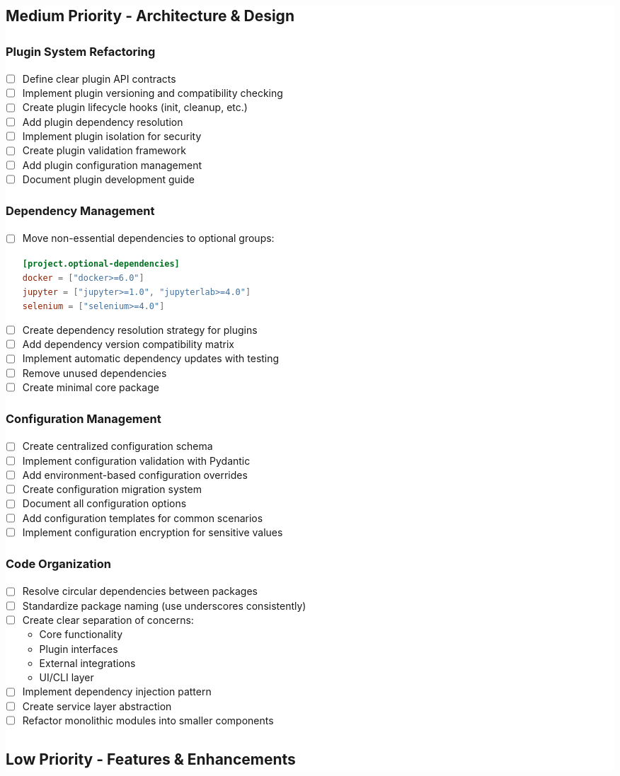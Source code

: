 ## Medium Priority - Architecture & Design

### Plugin System Refactoring
- [ ] Define clear plugin API contracts
- [ ] Implement plugin versioning and compatibility checking
- [ ] Create plugin lifecycle hooks (init, cleanup, etc.)
- [ ] Add plugin dependency resolution
- [ ] Implement plugin isolation for security
- [ ] Create plugin validation framework
- [ ] Add plugin configuration management
- [ ] Document plugin development guide

### Dependency Management
- [ ] Move non-essential dependencies to optional groups:
  ```toml
  [project.optional-dependencies]
  docker = ["docker>=6.0"]
  jupyter = ["jupyter>=1.0", "jupyterlab>=4.0"]
  selenium = ["selenium>=4.0"]
  ```
- [ ] Create dependency resolution strategy for plugins
- [ ] Add dependency version compatibility matrix
- [ ] Implement automatic dependency updates with testing
- [ ] Remove unused dependencies
- [ ] Create minimal core package

### Configuration Management
- [ ] Create centralized configuration schema
- [ ] Implement configuration validation with Pydantic
- [ ] Add environment-based configuration overrides
- [ ] Create configuration migration system
- [ ] Document all configuration options
- [ ] Add configuration templates for common scenarios
- [ ] Implement configuration encryption for sensitive values

### Code Organization
- [ ] Resolve circular dependencies between packages
- [ ] Standardize package naming (use underscores consistently)
- [ ] Create clear separation of concerns:
  - Core functionality
  - Plugin interfaces
  - External integrations
  - UI/CLI layer
- [ ] Implement dependency injection pattern
- [ ] Create service layer abstraction
- [ ] Refactor monolithic modules into smaller components

## Low Priority - Features & Enhancements
